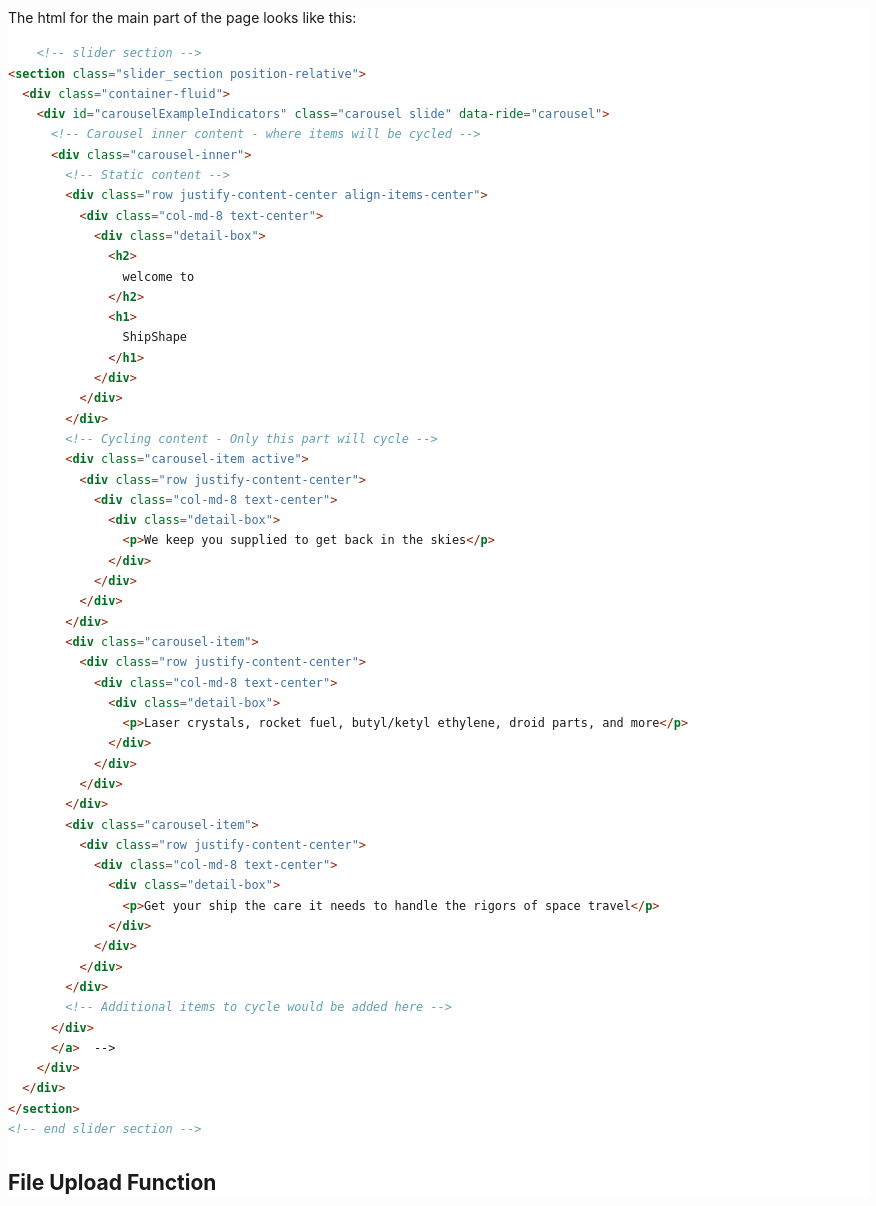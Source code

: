 The html for the main part of the page looks like this:
```html
    <!-- slider section -->
<section class="slider_section position-relative">
  <div class="container-fluid">
    <div id="carouselExampleIndicators" class="carousel slide" data-ride="carousel">
      <!-- Carousel inner content - where items will be cycled -->
      <div class="carousel-inner">
        <!-- Static content -->
        <div class="row justify-content-center align-items-center">
          <div class="col-md-8 text-center">
            <div class="detail-box">
              <h2>
                welcome to
              </h2>
              <h1>
                ShipShape
              </h1>
            </div>
          </div>
        </div>
        <!-- Cycling content - Only this part will cycle -->
        <div class="carousel-item active">
          <div class="row justify-content-center">
            <div class="col-md-8 text-center">
              <div class="detail-box">
                <p>We keep you supplied to get back in the skies</p>
              </div>
            </div>
          </div>
        </div>
        <div class="carousel-item">
          <div class="row justify-content-center">
            <div class="col-md-8 text-center">
              <div class="detail-box">
                <p>Laser crystals, rocket fuel, butyl/ketyl ethylene, droid parts, and more</p>
              </div>
            </div>
          </div>
        </div>
        <div class="carousel-item">
          <div class="row justify-content-center">
            <div class="col-md-8 text-center">
              <div class="detail-box">
                <p>Get your ship the care it needs to handle the rigors of space travel</p>
              </div>
            </div>
          </div>
        </div>
        <!-- Additional items to cycle would be added here -->
      </div>
      </a>  -->
    </div>
  </div>
</section>
<!-- end slider section -->
```
## File Upload Function